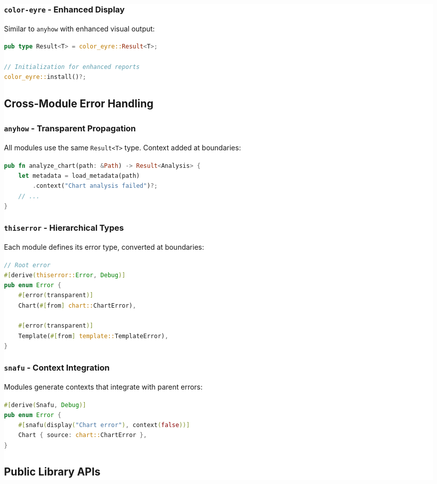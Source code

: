 ### `color-eyre` - Enhanced Display

Similar to `anyhow` with enhanced visual output:

```rust
pub type Result<T> = color_eyre::Result<T>;

// Initialization for enhanced reports
color_eyre::install()?;
```

## Cross-Module Error Handling

### `anyhow` - Transparent Propagation

All modules use the same `Result<T>` type. Context added at boundaries:

```rust
pub fn analyze_chart(path: &Path) -> Result<Analysis> {
    let metadata = load_metadata(path)
        .context("Chart analysis failed")?;
    // ...
}
```

### `thiserror` - Hierarchical Types

Each module defines its error type, converted at boundaries:

```rust
// Root error
#[derive(thiserror::Error, Debug)]
pub enum Error {
    #[error(transparent)]
    Chart(#[from] chart::ChartError),
    
    #[error(transparent)]
    Template(#[from] template::TemplateError),
}
```

### `snafu` - Context Integration

Modules generate contexts that integrate with parent errors:

```rust
#[derive(Snafu, Debug)]
pub enum Error {
    #[snafu(display("Chart error"), context(false))]
    Chart { source: chart::ChartError },
}
```

## Public Library APIs
